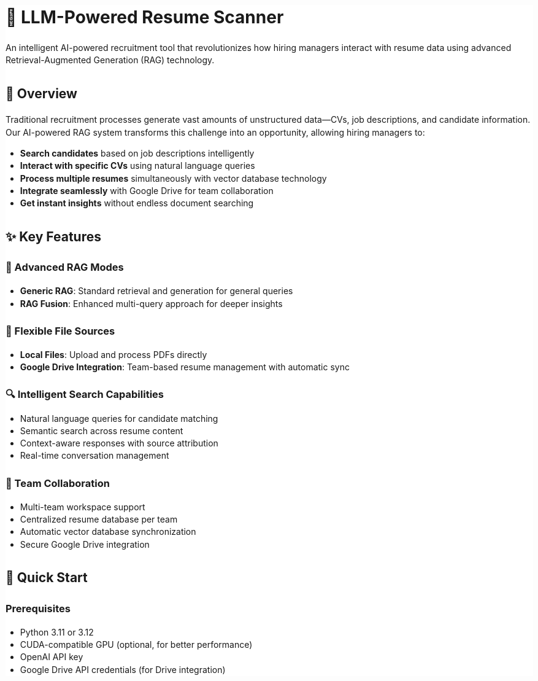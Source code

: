 # 🤖 LLM-Powered Resume Scanner

An intelligent AI-powered recruitment tool that revolutionizes how hiring managers interact with resume data using advanced Retrieval-Augmented Generation (RAG) technology.

## 📌 Overview

Traditional recruitment processes generate vast amounts of unstructured data—CVs, job descriptions, and candidate information. Our AI-powered RAG system transforms this challenge into an opportunity, allowing hiring managers to:

- **Search candidates** based on job descriptions intelligently
- **Interact with specific CVs** using natural language queries
- **Process multiple resumes** simultaneously with vector database technology
- **Integrate seamlessly** with Google Drive for team collaboration
- **Get instant insights** without endless document searching

## ✨ Key Features

### 🧠 Advanced RAG Modes
- **Generic RAG**: Standard retrieval and generation for general queries
- **RAG Fusion**: Enhanced multi-query approach for deeper insights

### 📁 Flexible File Sources
- **Local Files**: Upload and process PDFs directly
- **Google Drive Integration**: Team-based resume management with automatic sync

### 🔍 Intelligent Search Capabilities
- Natural language queries for candidate matching
- Semantic search across resume content
- Context-aware responses with source attribution
- Real-time conversation management

### 👥 Team Collaboration
- Multi-team workspace support
- Centralized resume database per team
- Automatic vector database synchronization
- Secure Google Drive integration

## 🚀 Quick Start

### Prerequisites

- Python 3.11 or 3.12
- CUDA-compatible GPU (optional, for better performance)
- OpenAI API key
- Google Drive API credentials (for Drive integration)
